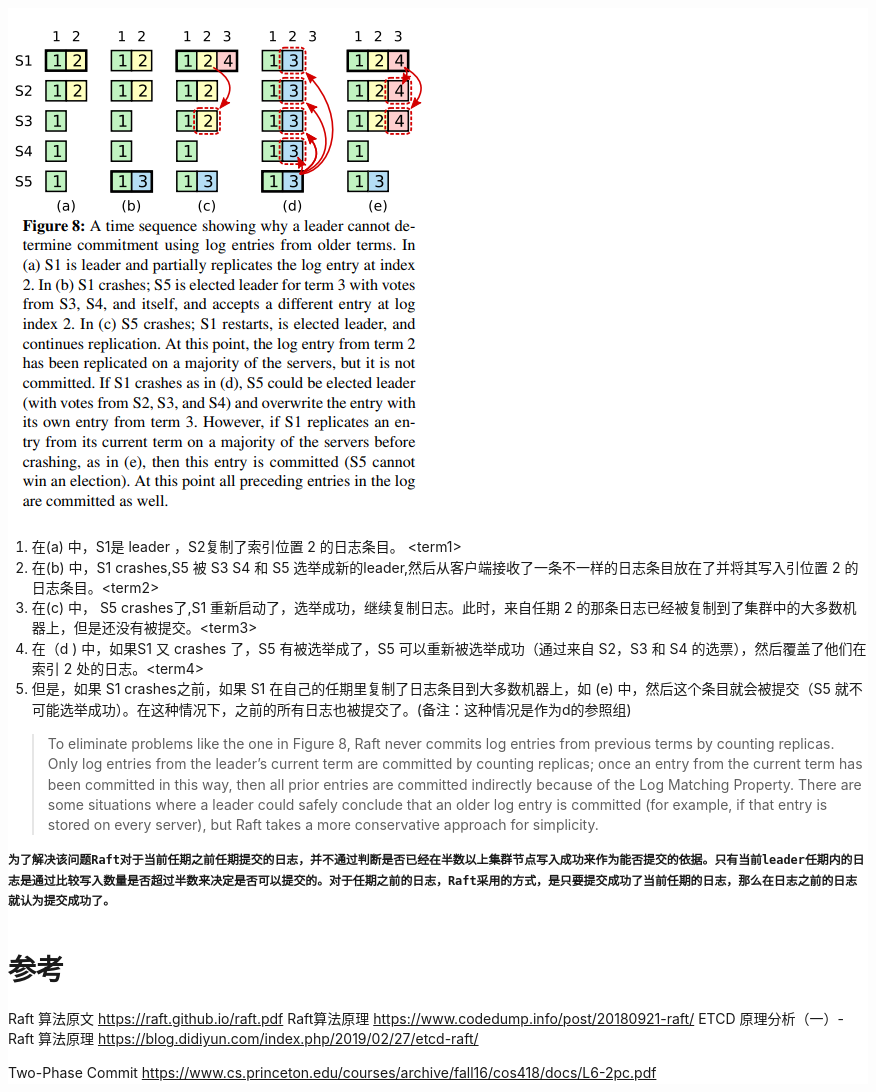 ![image-20210420233103122](image-20210420233103122.png)



1. 在(a) 中，S1是 leader ，S2复制了索引位置 2 的日志条目。 \<term1\> 
2. 在(b) 中，S1 crashes,S5 被 S3 S4 和 S5 选举成新的leader,然后从客户端接收了一条不一样的日志条目放在了并将其写入引位置 2 的日志条目。\<term2\> 
3. 在(c) 中， S5 crashes了,S1 重新启动了，选举成功，继续复制日志。此时，来自任期 2 的那条日志已经被复制到了集群中的大多数机器上，但是还没有被提交。\<term3\> 
4. 在（d ) 中，如果S1 又 crashes 了，S5 有被选举成了，S5 可以重新被选举成功（通过来自 S2，S3 和 S4 的选票），然后覆盖了他们在索引 2 处的日志。\<term4\> 
5. 但是，如果 S1 crashes之前，如果 S1 在自己的任期里复制了日志条目到大多数机器上，如 (e) 中，然后这个条目就会被提交（S5 就不可能选举成功）。在这种情况下，之前的所有日志也被提交了。(备注：这种情况是作为d的参照组)







> To eliminate problems like the one in Figure 8, Raft never commits log entries from previous terms by counting replicas. Only log entries from the leader’s current term are committed by counting replicas; once an entry from the current term has been committed in this way, then all prior entries are committed indirectly because of the Log Matching Property. There are some situations where a leader could safely conclude that an older log entry is committed (for example, if that entry is stored on every server), but Raft takes a more conservative approach for simplicity.



**`为了解决该问题Raft对于当前任期之前任期提交的日志，并不通过判断是否已经在半数以上集群节点写入成功来作为能否提交的依据。只有当前leader任期内的日志是通过比较写入数量是否超过半数来决定是否可以提交的。对于任期之前的日志，Raft采用的方式，是只要提交成功了当前任期的日志，那么在日志之前的日志就认为提交成功了。`**

# 参考 
Raft 算法原文 https://raft.github.io/raft.pdf
Raft算法原理 https://www.codedump.info/post/20180921-raft/
ETCD 原理分析（一）- Raft 算法原理 https://blog.didiyun.com/index.php/2019/02/27/etcd-raft/

Two-Phase Commit https://www.cs.princeton.edu/courses/archive/fall16/cos418/docs/L6-2pc.pdf